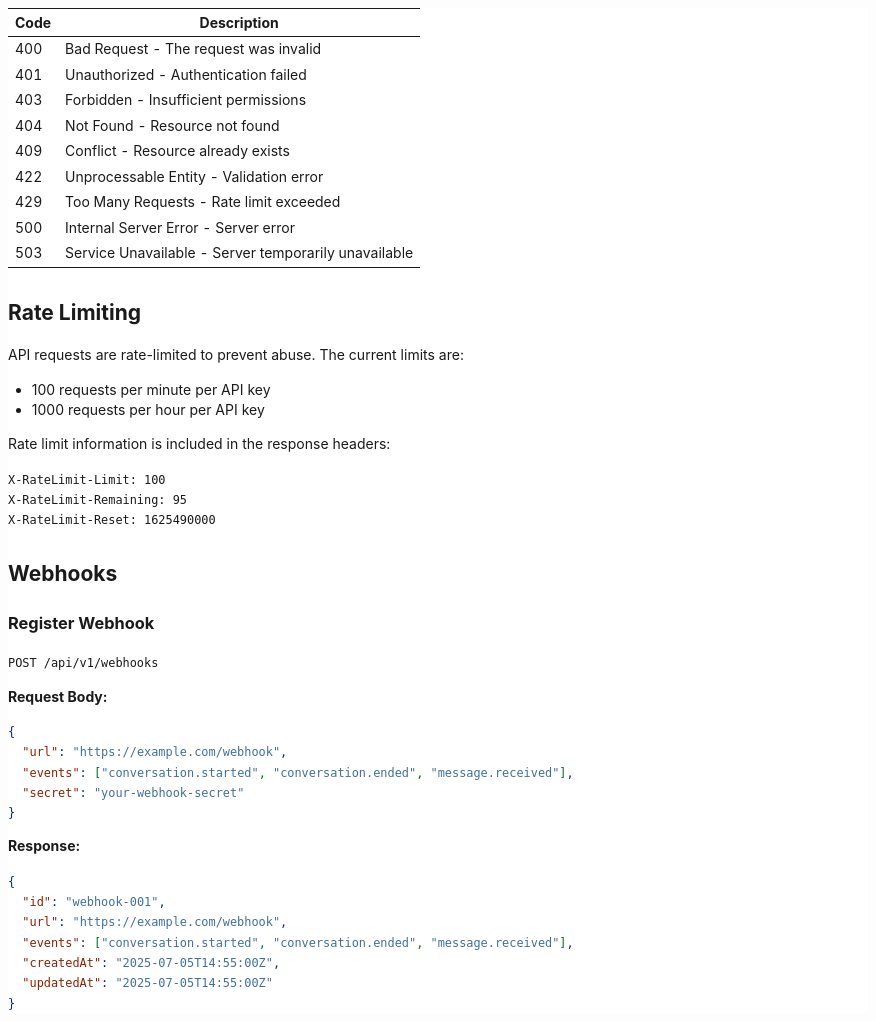 | Code | Description |
|------|-------------|
| 400 | Bad Request - The request was invalid |
| 401 | Unauthorized - Authentication failed |
| 403 | Forbidden - Insufficient permissions |
| 404 | Not Found - Resource not found |
| 409 | Conflict - Resource already exists |
| 422 | Unprocessable Entity - Validation error |
| 429 | Too Many Requests - Rate limit exceeded |
| 500 | Internal Server Error - Server error |
| 503 | Service Unavailable - Server temporarily unavailable |

## Rate Limiting

API requests are rate-limited to prevent abuse. The current limits are:

- 100 requests per minute per API key
- 1000 requests per hour per API key

Rate limit information is included in the response headers:

```
X-RateLimit-Limit: 100
X-RateLimit-Remaining: 95
X-RateLimit-Reset: 1625490000
```

## Webhooks

### Register Webhook

```
POST /api/v1/webhooks
```

**Request Body:**

```json
{
  "url": "https://example.com/webhook",
  "events": ["conversation.started", "conversation.ended", "message.received"],
  "secret": "your-webhook-secret"
}
```

**Response:**

```json
{
  "id": "webhook-001",
  "url": "https://example.com/webhook",
  "events": ["conversation.started", "conversation.ended", "message.received"],
  "createdAt": "2025-07-05T14:55:00Z",
  "updatedAt": "2025-07-05T14:55:00Z"
}
```
